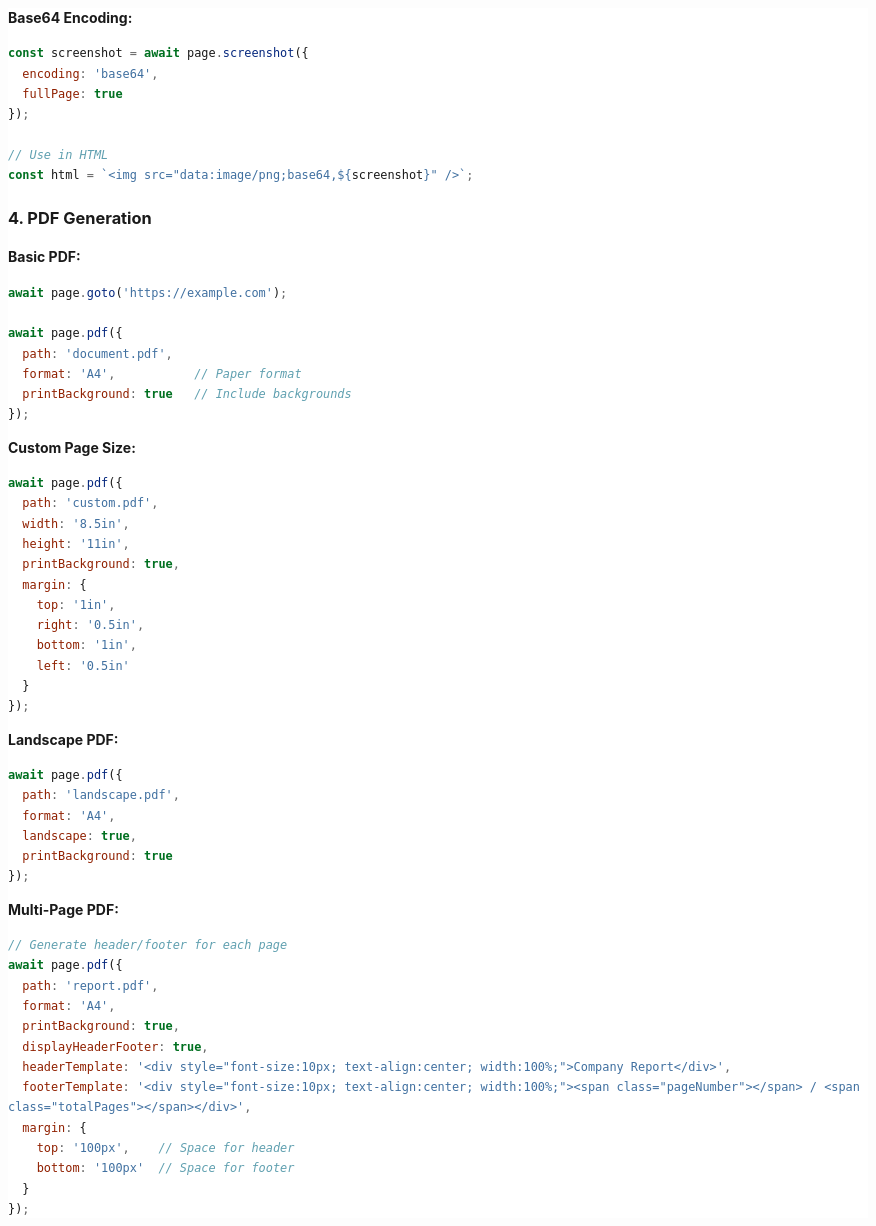 **Base64 Encoding:**
```javascript
const screenshot = await page.screenshot({
  encoding: 'base64',
  fullPage: true
});

// Use in HTML
const html = `<img src="data:image/png;base64,${screenshot}" />`;
```

### 4. PDF Generation

**Basic PDF:**
```javascript
await page.goto('https://example.com');

await page.pdf({
  path: 'document.pdf',
  format: 'A4',           // Paper format
  printBackground: true   // Include backgrounds
});
```

**Custom Page Size:**
```javascript
await page.pdf({
  path: 'custom.pdf',
  width: '8.5in',
  height: '11in',
  printBackground: true,
  margin: {
    top: '1in',
    right: '0.5in',
    bottom: '1in',
    left: '0.5in'
  }
});
```

**Landscape PDF:**
```javascript
await page.pdf({
  path: 'landscape.pdf',
  format: 'A4',
  landscape: true,
  printBackground: true
});
```

**Multi-Page PDF:**
```javascript
// Generate header/footer for each page
await page.pdf({
  path: 'report.pdf',
  format: 'A4',
  printBackground: true,
  displayHeaderFooter: true,
  headerTemplate: '<div style="font-size:10px; text-align:center; width:100%;">Company Report</div>',
  footerTemplate: '<div style="font-size:10px; text-align:center; width:100%;"><span class="pageNumber"></span> / <span class="totalPages"></span></div>',
  margin: {
    top: '100px',    // Space for header
    bottom: '100px'  // Space for footer
  }
});
```